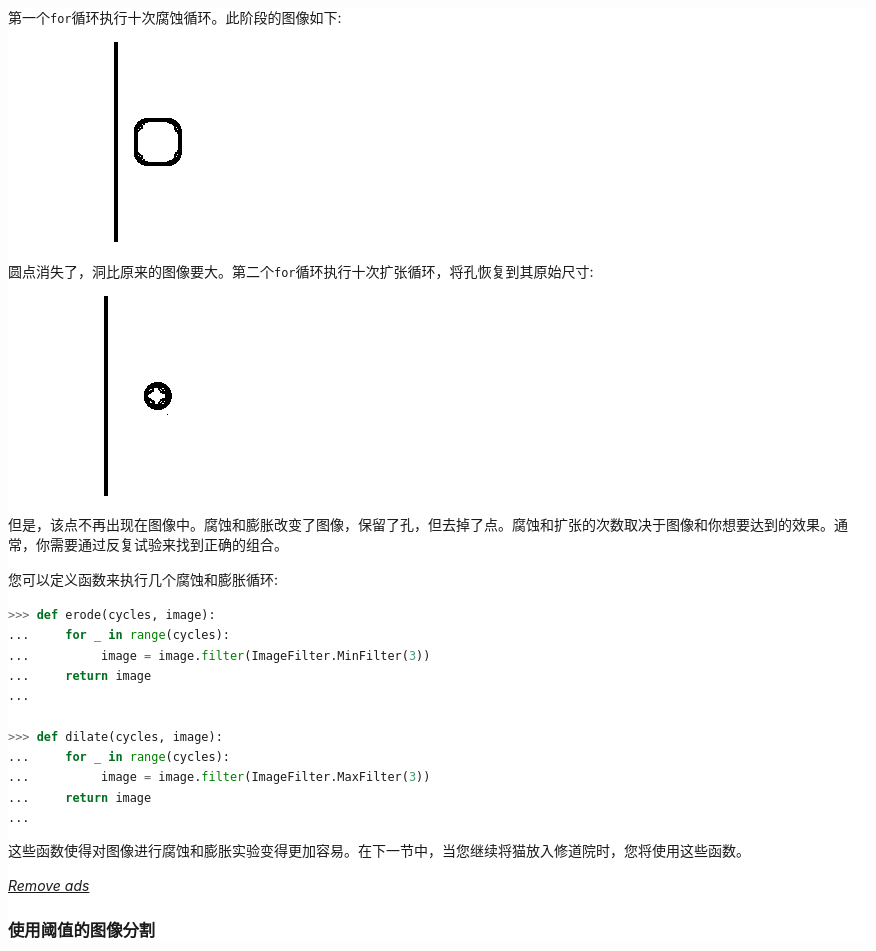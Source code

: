 第一个`for`循环执行十次腐蚀循环。此阶段的图像如下:

[![Erosion in Python Pillow](img/ad85b43e0a8985d4514241e4a4e42253.png)](https://files.realpython.com/media/erosion_2.9c150c013cf2.jpg)

圆点消失了，洞比原来的图像要大。第二个`for`循环执行十次扩张循环，将孔恢复到其原始尺寸:

[![Dilation in Python Pillow](img/56575de650bc484f07eaa3cf37af22c1.png)](https://files.realpython.com/media/dilation_2.971cb8e1b28c.jpg)

但是，该点不再出现在图像中。腐蚀和膨胀改变了图像，保留了孔，但去掉了点。腐蚀和扩张的次数取决于图像和你想要达到的效果。通常，你需要通过反复试验来找到正确的组合。

您可以定义函数来执行几个腐蚀和膨胀循环:

>>>

```py
>>> def erode(cycles, image):
...     for _ in range(cycles):
...          image = image.filter(ImageFilter.MinFilter(3))
...     return image
...

>>> def dilate(cycles, image):
...     for _ in range(cycles):
...          image = image.filter(ImageFilter.MaxFilter(3))
...     return image
...
```

这些函数使得对图像进行腐蚀和膨胀实验变得更加容易。在下一节中，当您继续将猫放入修道院时，您将使用这些函数。

[*Remove ads*](/account/join/)

### 使用阈值的图像分割
